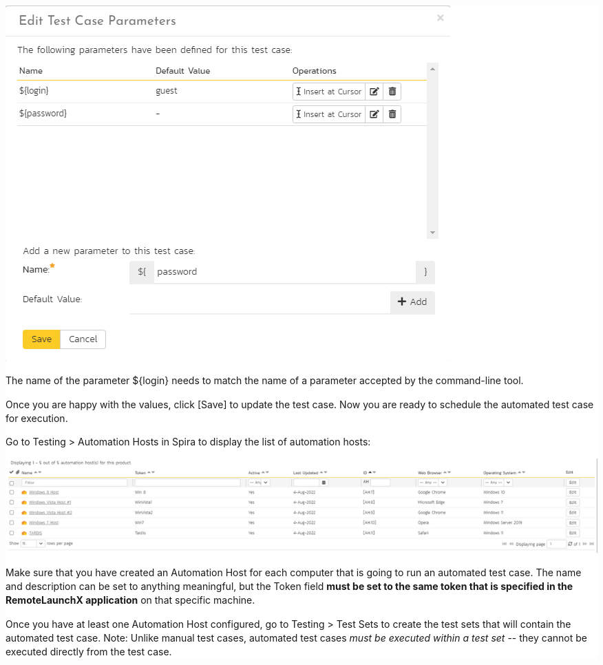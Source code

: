 ![](img/RemoteLaunch_Guide_14.png)

The name of the parameter ${login} needs to match the name of a parameter accepted by the command-line tool.

Once you are happy with the values, click \[Save\] to update the test case. Now you are ready to schedule the automated test case for execution.

Go to Testing \> Automation Hosts in Spira to display the list of automation hosts:

![](img/RemoteLaunch_Guide_15.png)

Make sure that you have created an Automation Host for each computer that is going to run an automated test case. The name and description can be set to anything meaningful, but the Token field **must be set to the same token that is specified in the RemoteLaunchX application** on that specific machine.

Once you have at least one Automation Host configured, go to Testing \> Test Sets to create the test sets that will contain the automated test case. Note: Unlike manual test cases, automated test cases *must be executed within a test set* -- they cannot be executed directly from the test case.
